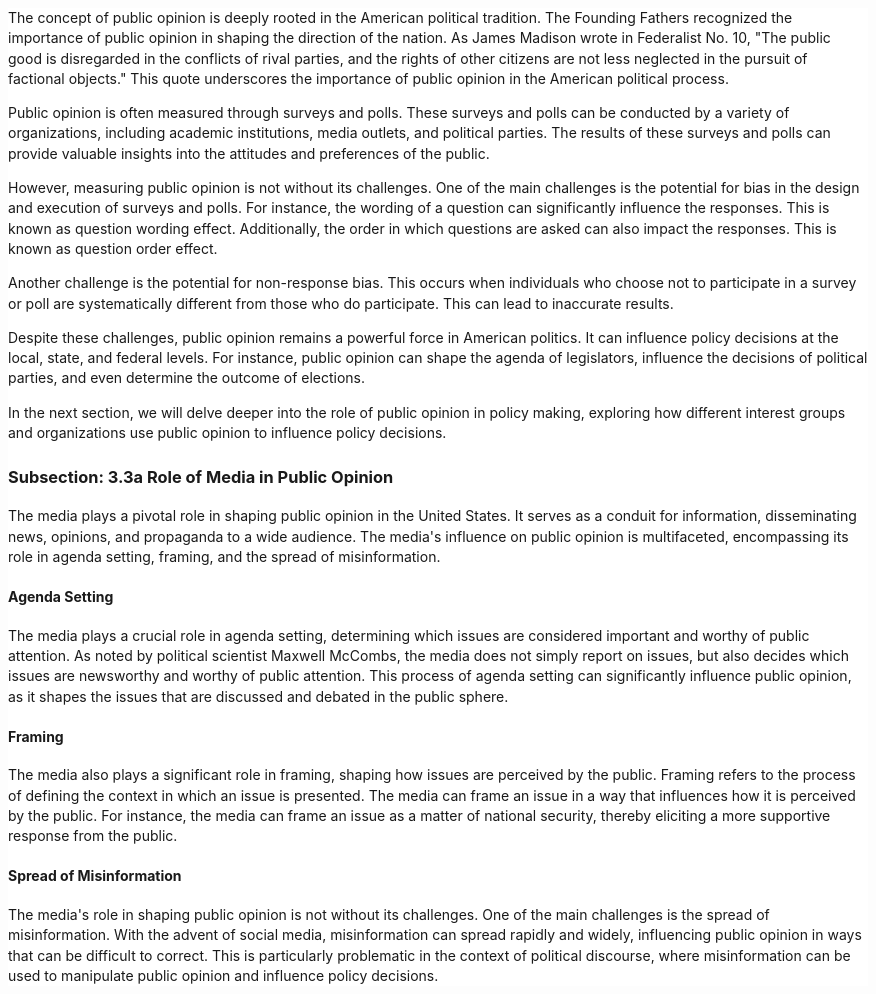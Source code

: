 The concept of public opinion is deeply rooted in the American political tradition. The Founding Fathers recognized the importance of public opinion in shaping the direction of the nation. As James Madison wrote in Federalist No. 10, "The public good is disregarded in the conflicts of rival parties, and the rights of other citizens are not less neglected in the pursuit of factional objects." This quote underscores the importance of public opinion in the American political process.

Public opinion is often measured through surveys and polls. These surveys and polls can be conducted by a variety of organizations, including academic institutions, media outlets, and political parties. The results of these surveys and polls can provide valuable insights into the attitudes and preferences of the public.

However, measuring public opinion is not without its challenges. One of the main challenges is the potential for bias in the design and execution of surveys and polls. For instance, the wording of a question can significantly influence the responses. This is known as question wording effect. Additionally, the order in which questions are asked can also impact the responses. This is known as question order effect.

Another challenge is the potential for non-response bias. This occurs when individuals who choose not to participate in a survey or poll are systematically different from those who do participate. This can lead to inaccurate results.

Despite these challenges, public opinion remains a powerful force in American politics. It can influence policy decisions at the local, state, and federal levels. For instance, public opinion can shape the agenda of legislators, influence the decisions of political parties, and even determine the outcome of elections.

In the next section, we will delve deeper into the role of public opinion in policy making, exploring how different interest groups and organizations use public opinion to influence policy decisions.

### Subsection: 3.3a Role of Media in Public Opinion

The media plays a pivotal role in shaping public opinion in the United States. It serves as a conduit for information, disseminating news, opinions, and propaganda to a wide audience. The media's influence on public opinion is multifaceted, encompassing its role in agenda setting, framing, and the spread of misinformation.

#### Agenda Setting

The media plays a crucial role in agenda setting, determining which issues are considered important and worthy of public attention. As noted by political scientist Maxwell McCombs, the media does not simply report on issues, but also decides which issues are newsworthy and worthy of public attention. This process of agenda setting can significantly influence public opinion, as it shapes the issues that are discussed and debated in the public sphere.

#### Framing

The media also plays a significant role in framing, shaping how issues are perceived by the public. Framing refers to the process of defining the context in which an issue is presented. The media can frame an issue in a way that influences how it is perceived by the public. For instance, the media can frame an issue as a matter of national security, thereby eliciting a more supportive response from the public.

#### Spread of Misinformation

The media's role in shaping public opinion is not without its challenges. One of the main challenges is the spread of misinformation. With the advent of social media, misinformation can spread rapidly and widely, influencing public opinion in ways that can be difficult to correct. This is particularly problematic in the context of political discourse, where misinformation can be used to manipulate public opinion and influence policy decisions.
